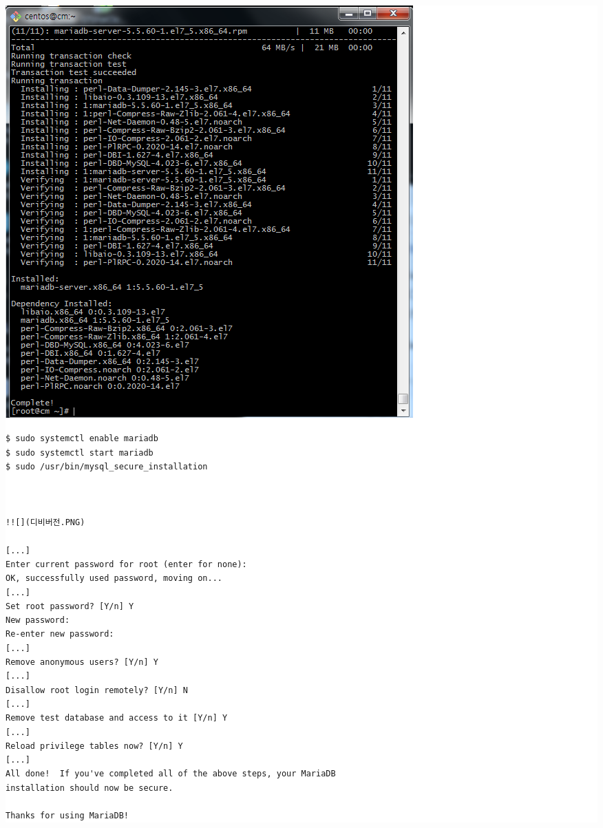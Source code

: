 ![](마리아디비설치.PNG)

```
$ sudo systemctl enable mariadb
$ sudo systemctl start mariadb
$ sudo /usr/bin/mysql_secure_installation



!![](디비버전.PNG)

[...]
Enter current password for root (enter for none):
OK, successfully used password, moving on...
[...]
Set root password? [Y/n] Y
New password:
Re-enter new password:
[...]
Remove anonymous users? [Y/n] Y
[...]
Disallow root login remotely? [Y/n] N
[...]
Remove test database and access to it [Y/n] Y
[...]
Reload privilege tables now? [Y/n] Y
[...]
All done!  If you've completed all of the above steps, your MariaDB
installation should now be secure.

Thanks for using MariaDB!
```